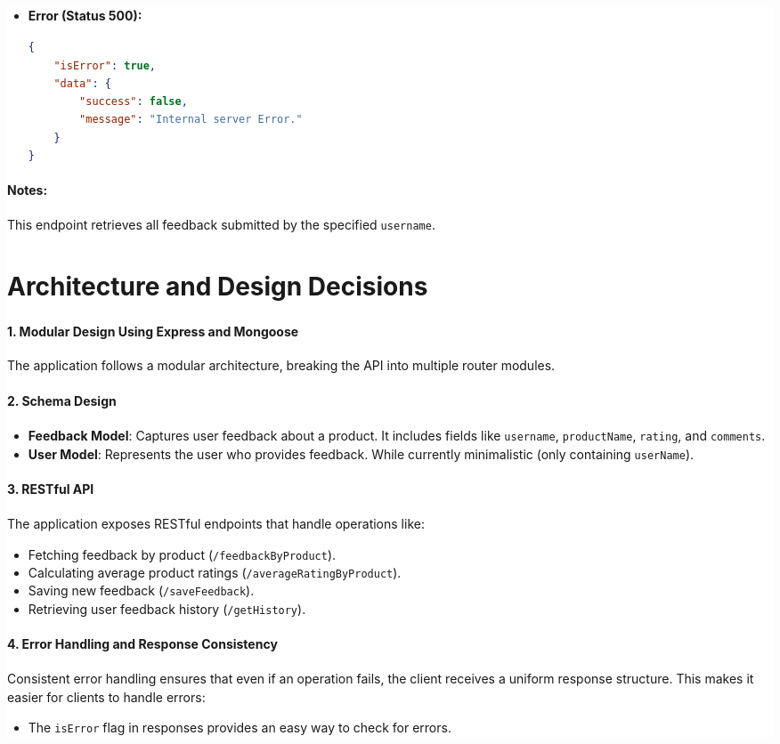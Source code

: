 - **Error (Status 500):**
  ```json
  {
      "isError": true,
      "data": {
          "success": false,
          "message": "Internal server Error."
      }
  }
  ```

#### Notes:
This endpoint retrieves all feedback submitted by the specified `username`.

# Architecture and Design Decisions

#### 1. **Modular Design Using Express and Mongoose**
The application follows a modular architecture, breaking the API into multiple router modules. 
#### 2. **Schema Design**
- **Feedback Model**: Captures user feedback about a product. It includes fields like `username`, `productName`, `rating`, and `comments`. 
- **User Model**: Represents the user who provides feedback. While currently minimalistic (only containing `userName`).

#### 3. **RESTful API**
The application exposes RESTful endpoints that handle operations like:
- Fetching feedback by product (`/feedbackByProduct`).
- Calculating average product ratings (`/averageRatingByProduct`).
- Saving new feedback (`/saveFeedback`).
- Retrieving user feedback history (`/getHistory`).

#### 4. **Error Handling and Response Consistency**
Consistent error handling ensures that even if an operation fails, the client receives a uniform response structure. This makes it easier for clients to handle errors:
- The `isError` flag in responses provides an easy way to check for errors.
